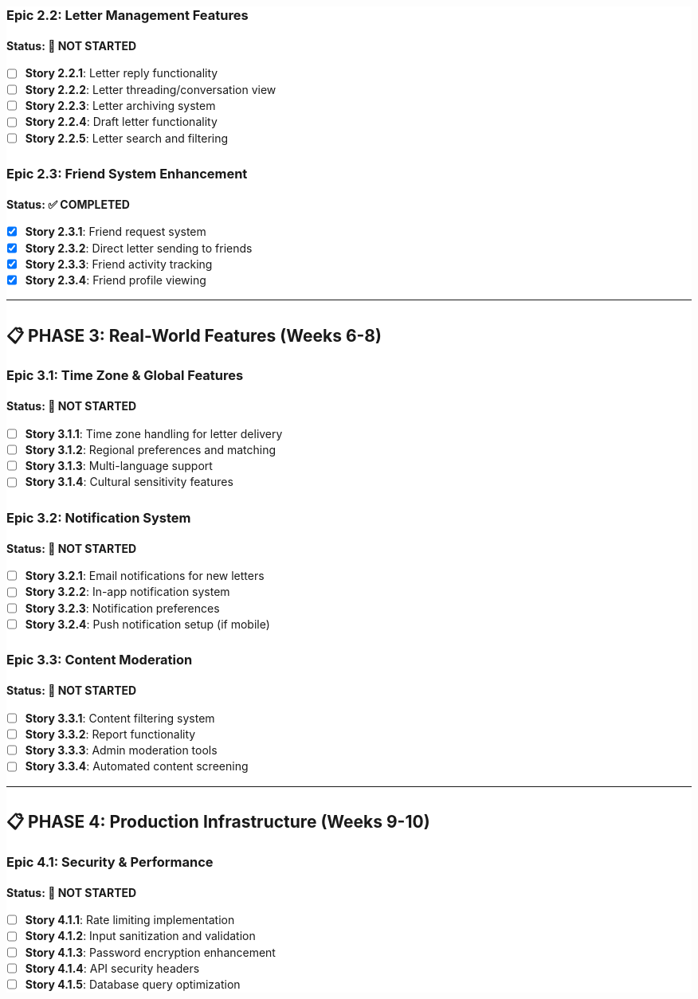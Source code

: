 ### Epic 2.2: Letter Management Features
**Status: 🔴 NOT STARTED**
- [ ] **Story 2.2.1**: Letter reply functionality
- [ ] **Story 2.2.2**: Letter threading/conversation view
- [ ] **Story 2.2.3**: Letter archiving system
- [ ] **Story 2.2.4**: Draft letter functionality
- [ ] **Story 2.2.5**: Letter search and filtering

### Epic 2.3: Friend System Enhancement
**Status: ✅ COMPLETED**
- [x] **Story 2.3.1**: Friend request system
- [x] **Story 2.3.2**: Direct letter sending to friends
- [x] **Story 2.3.3**: Friend activity tracking
- [x] **Story 2.3.4**: Friend profile viewing

---

## 📋 PHASE 3: Real-World Features (Weeks 6-8)

### Epic 3.1: Time Zone & Global Features
**Status: 🔴 NOT STARTED**
- [ ] **Story 3.1.1**: Time zone handling for letter delivery
- [ ] **Story 3.1.2**: Regional preferences and matching
- [ ] **Story 3.1.3**: Multi-language support
- [ ] **Story 3.1.4**: Cultural sensitivity features

### Epic 3.2: Notification System
**Status: 🔴 NOT STARTED**
- [ ] **Story 3.2.1**: Email notifications for new letters
- [ ] **Story 3.2.2**: In-app notification system
- [ ] **Story 3.2.3**: Notification preferences
- [ ] **Story 3.2.4**: Push notification setup (if mobile)

### Epic 3.3: Content Moderation
**Status: 🔴 NOT STARTED**
- [ ] **Story 3.3.1**: Content filtering system
- [ ] **Story 3.3.2**: Report functionality
- [ ] **Story 3.3.3**: Admin moderation tools
- [ ] **Story 3.3.4**: Automated content screening

---

## 📋 PHASE 4: Production Infrastructure (Weeks 9-10)

### Epic 4.1: Security & Performance
**Status: 🔴 NOT STARTED**
- [ ] **Story 4.1.1**: Rate limiting implementation
- [ ] **Story 4.1.2**: Input sanitization and validation
- [ ] **Story 4.1.3**: Password encryption enhancement
- [ ] **Story 4.1.4**: API security headers
- [ ] **Story 4.1.5**: Database query optimization

